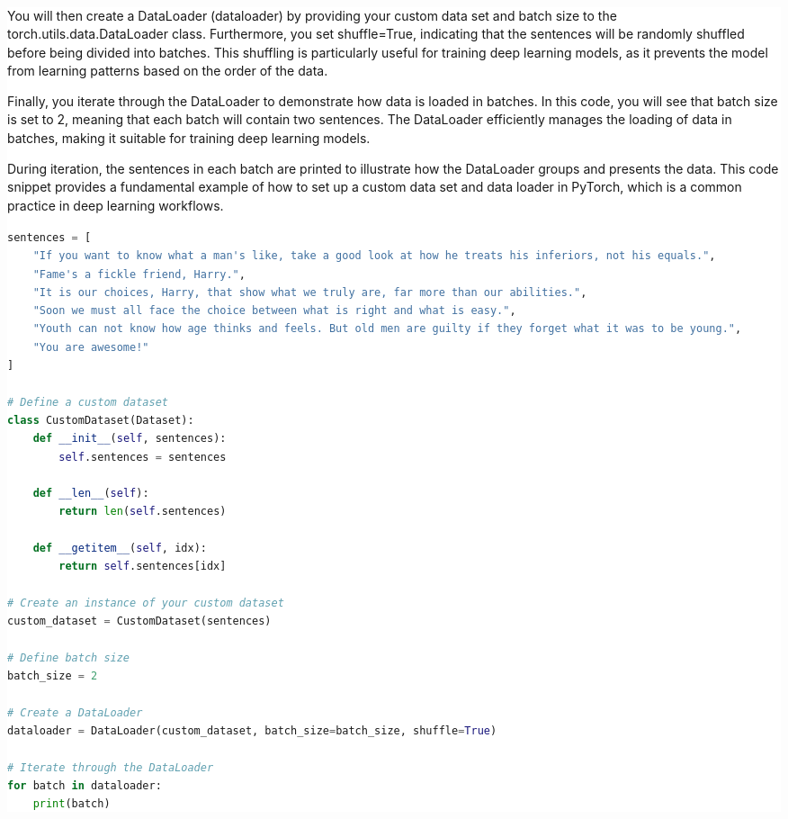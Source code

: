 You will then create a DataLoader (dataloader) by providing your custom data set and batch size to the torch.utils.data.DataLoader class. Furthermore, you set shuffle=True, indicating that the sentences will be randomly shuffled before being divided into batches. This shuffling is particularly useful for training deep learning models, as it prevents the model from learning patterns based on the order of the data.

Finally, you iterate through the DataLoader to demonstrate how data is loaded in batches. In this code, you will see that batch size is set to 2, meaning that each batch will contain two sentences. The DataLoader efficiently manages the loading of data in batches, making it suitable for training deep learning models.

During iteration, the sentences in each batch are printed to illustrate how the DataLoader groups and presents the data. This code snippet provides a fundamental example of how to set up a custom data set and data loader in PyTorch, which is a common practice in deep learning workflows.



```python
sentences = [
    "If you want to know what a man's like, take a good look at how he treats his inferiors, not his equals.",
    "Fame's a fickle friend, Harry.",
    "It is our choices, Harry, that show what we truly are, far more than our abilities.",
    "Soon we must all face the choice between what is right and what is easy.",
    "Youth can not know how age thinks and feels. But old men are guilty if they forget what it was to be young.",
    "You are awesome!"
]

# Define a custom dataset
class CustomDataset(Dataset):
    def __init__(self, sentences):
        self.sentences = sentences

    def __len__(self):
        return len(self.sentences)

    def __getitem__(self, idx):
        return self.sentences[idx]

# Create an instance of your custom dataset
custom_dataset = CustomDataset(sentences)

# Define batch size
batch_size = 2

# Create a DataLoader
dataloader = DataLoader(custom_dataset, batch_size=batch_size, shuffle=True)

# Iterate through the DataLoader
for batch in dataloader:
    print(batch)
```
